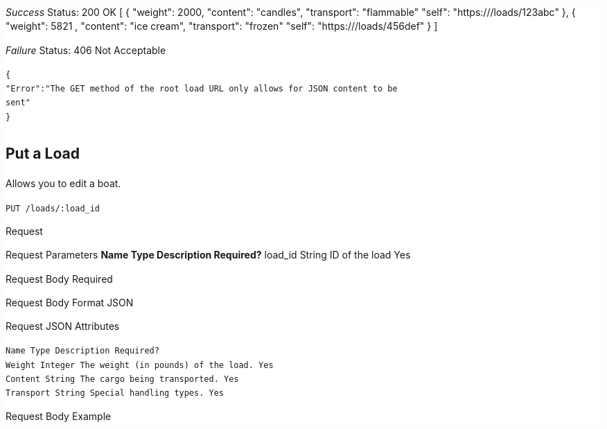 _Success_
Status: 200 OK
[
{
"weight": 2000,
"content": "candles",
"transport": "flammable"
"self": "https://<your-app>/loads/123abc"
},
{
"weight": 5821 ,
"content": "ice cream",
"transport": "frozen"
"self": "https://<your-app>/loads/456def"
}
]

_Failure_
Status: 406 Not Acceptable

```
{
"Error":"The GET method of the root load URL only allows for JSON content to be
sent"
}
```

## Put a Load

Allows you to edit a boat.

```
PUT /loads/:load_id
```
Request

Request Parameters
**Name Type Description Required?**
load_id String ID of the load Yes

Request Body
Required

Request Body Format
JSON

Request JSON Attributes

```
Name Type Description Required?
Weight Integer The weight (in pounds) of the load. Yes
Content String The cargo being transported. Yes
Transport String Special handling types. Yes
```
Request Body Example
